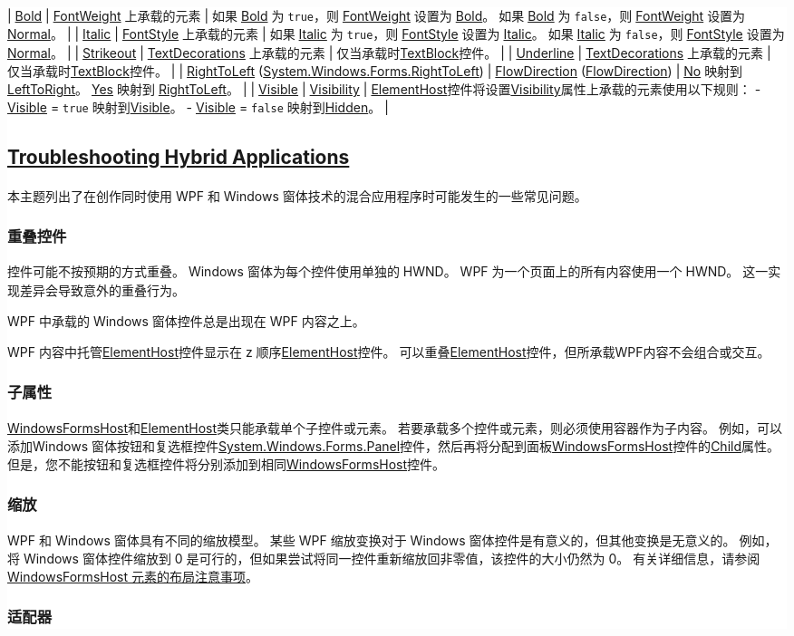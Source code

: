 | [Bold](https://docs.microsoft.com/zh-cn/dotnet/api/system.drawing.font.bold) | [FontWeight](https://docs.microsoft.com/zh-cn/dotnet/api/system.windows.controls.control.fontweight) 上承载的元素 | 如果 [Bold](https://docs.microsoft.com/zh-cn/dotnet/api/system.drawing.font.bold) 为 `true`，则 [FontWeight](https://docs.microsoft.com/zh-cn/dotnet/api/system.windows.controls.control.fontweight) 设置为 [Bold](https://docs.microsoft.com/zh-cn/dotnet/api/system.windows.fontweights.bold)。  如果 [Bold](https://docs.microsoft.com/zh-cn/dotnet/api/system.drawing.font.bold) 为 `false`，则 [FontWeight](https://docs.microsoft.com/zh-cn/dotnet/api/system.windows.controls.control.fontweight) 设置为 [Normal](https://docs.microsoft.com/zh-cn/dotnet/api/system.windows.fontweights.normal)。 |
| [Italic](https://docs.microsoft.com/zh-cn/dotnet/api/system.drawing.font.italic) | [FontStyle](https://docs.microsoft.com/zh-cn/dotnet/api/system.windows.controls.control.fontstyle) 上承载的元素 | 如果 [Italic](https://docs.microsoft.com/zh-cn/dotnet/api/system.drawing.font.italic) 为 `true`，则 [FontStyle](https://docs.microsoft.com/zh-cn/dotnet/api/system.windows.controls.control.fontstyle) 设置为 [Italic](https://docs.microsoft.com/zh-cn/dotnet/api/system.windows.fontstyles.italic)。  如果 [Italic](https://docs.microsoft.com/zh-cn/dotnet/api/system.drawing.font.italic) 为 `false`，则 [FontStyle](https://docs.microsoft.com/zh-cn/dotnet/api/system.windows.controls.control.fontstyle) 设置为 [Normal](https://docs.microsoft.com/zh-cn/dotnet/api/system.windows.fontstyles.normal)。 |
| [Strikeout](https://docs.microsoft.com/zh-cn/dotnet/api/system.drawing.font.strikeout) | [TextDecorations](https://docs.microsoft.com/zh-cn/dotnet/api/system.windows.textdecorations) 上承载的元素 | 仅当承载时[TextBlock](https://docs.microsoft.com/zh-cn/dotnet/api/system.windows.controls.textblock)控件。 |
| [Underline](https://docs.microsoft.com/zh-cn/dotnet/api/system.drawing.font.underline) | [TextDecorations](https://docs.microsoft.com/zh-cn/dotnet/api/system.windows.textdecorations) 上承载的元素 | 仅当承载时[TextBlock](https://docs.microsoft.com/zh-cn/dotnet/api/system.windows.controls.textblock)控件。 |
| [RightToLeft](https://docs.microsoft.com/zh-cn/dotnet/api/system.windows.forms.control.righttoleft)  ([System.Windows.Forms.RightToLeft](https://docs.microsoft.com/zh-cn/dotnet/api/system.windows.forms.righttoleft)) | [FlowDirection](https://docs.microsoft.com/zh-cn/dotnet/api/system.windows.frameworkelement.flowdirection)  ([FlowDirection](https://docs.microsoft.com/zh-cn/dotnet/api/system.windows.flowdirection)) | [No](https://docs.microsoft.com/zh-cn/dotnet/api/system.windows.forms.righttoleft#System_Windows_Forms_RightToLeft_No) 映射到 [LeftToRight](https://docs.microsoft.com/zh-cn/dotnet/api/system.windows.flowdirection#System_Windows_FlowDirection_LeftToRight)。  [Yes](https://docs.microsoft.com/zh-cn/dotnet/api/system.windows.forms.righttoleft#System_Windows_Forms_RightToLeft_Yes) 映射到 [RightToLeft](https://docs.microsoft.com/zh-cn/dotnet/api/system.windows.flowdirection#System_Windows_FlowDirection_RightToLeft)。 |
| [Visible](https://docs.microsoft.com/zh-cn/dotnet/api/system.windows.forms.control.visible) | [Visibility](https://docs.microsoft.com/zh-cn/dotnet/api/system.windows.uielement.visibility) | [ElementHost](https://docs.microsoft.com/zh-cn/dotnet/api/system.windows.forms.integration.elementhost)控件将设置[Visibility](https://docs.microsoft.com/zh-cn/dotnet/api/system.windows.uielement.visibility)属性上承载的元素使用以下规则：  - [Visible](https://docs.microsoft.com/zh-cn/dotnet/api/system.windows.forms.control.visible) = `true` 映射到[Visible](https://docs.microsoft.com/zh-cn/dotnet/api/system.windows.visibility#System_Windows_Visibility_Visible)。 - [Visible](https://docs.microsoft.com/zh-cn/dotnet/api/system.windows.forms.control.visible) = `false` 映射到[Hidden](https://docs.microsoft.com/zh-cn/dotnet/api/system.windows.visibility#System_Windows_Visibility_Hidden)。 |

## [Troubleshooting Hybrid Applications](https://docs.microsoft.com/en-us/dotnet/framework/wpf/advanced/troubleshooting-hybrid-applications)

本主题列出了在创作同时使用 WPF 和 Windows 窗体技术的混合应用程序时可能发生的一些常见问题。



### 重叠控件

控件可能不按预期的方式重叠。 Windows 窗体为每个控件使用单独的 HWND。 WPF 为一个页面上的所有内容使用一个 HWND。 这一实现差异会导致意外的重叠行为。

WPF 中承载的 Windows 窗体控件总是出现在 WPF 内容之上。

WPF 内容中托管[ElementHost](https://docs.microsoft.com/zh-cn/dotnet/api/system.windows.forms.integration.elementhost)控件显示在 z 顺序[ElementHost](https://docs.microsoft.com/zh-cn/dotnet/api/system.windows.forms.integration.elementhost)控件。 可以重叠[ElementHost](https://docs.microsoft.com/zh-cn/dotnet/api/system.windows.forms.integration.elementhost)控件，但所承载WPF内容不会组合或交互。

### 子属性

[WindowsFormsHost](https://docs.microsoft.com/zh-cn/dotnet/api/system.windows.forms.integration.windowsformshost)和[ElementHost](https://docs.microsoft.com/zh-cn/dotnet/api/system.windows.forms.integration.elementhost)类只能承载单个子控件或元素。 若要承载多个控件或元素，则必须使用容器作为子内容。 例如，可以添加Windows 窗体按钮和复选框控件[System.Windows.Forms.Panel](https://docs.microsoft.com/zh-cn/dotnet/api/system.windows.forms.panel)控件，然后再将分配到面板[WindowsFormsHost](https://docs.microsoft.com/zh-cn/dotnet/api/system.windows.forms.integration.windowsformshost)控件的[Child](https://docs.microsoft.com/zh-cn/dotnet/api/system.windows.forms.integration.windowsformshost.child)属性。 但是，您不能按钮和复选框控件将分别添加到相同[WindowsFormsHost](https://docs.microsoft.com/zh-cn/dotnet/api/system.windows.forms.integration.windowsformshost)控件。

### 缩放

WPF 和 Windows 窗体具有不同的缩放模型。 某些 WPF 缩放变换对于 Windows 窗体控件是有意义的，但其他变换是无意义的。 例如，将 Windows 窗体控件缩放到 0 是可行的，但如果尝试将同一控件重新缩放回非零值，该控件的大小仍然为 0。 有关详细信息，请参阅 [WindowsFormsHost 元素的布局注意事项](https://docs.microsoft.com/zh-cn/dotnet/framework/wpf/advanced/layout-considerations-for-the-windowsformshost-element)。

### 适配器
